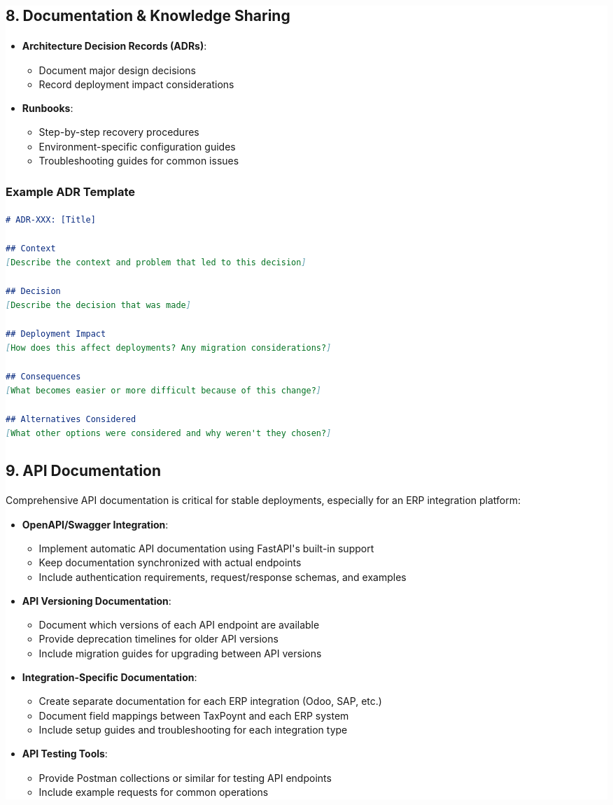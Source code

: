 ## 8. Documentation & Knowledge Sharing

- **Architecture Decision Records (ADRs)**:
  - Document major design decisions
  - Record deployment impact considerations

- **Runbooks**:
  - Step-by-step recovery procedures
  - Environment-specific configuration guides
  - Troubleshooting guides for common issues

### Example ADR Template

```markdown
# ADR-XXX: [Title]

## Context
[Describe the context and problem that led to this decision]

## Decision
[Describe the decision that was made]

## Deployment Impact
[How does this affect deployments? Any migration considerations?]

## Consequences
[What becomes easier or more difficult because of this change?]

## Alternatives Considered
[What other options were considered and why weren't they chosen?]
```

## 9. API Documentation

Comprehensive API documentation is critical for stable deployments, especially for an ERP integration platform:

- **OpenAPI/Swagger Integration**:
  - Implement automatic API documentation using FastAPI's built-in support
  - Keep documentation synchronized with actual endpoints
  - Include authentication requirements, request/response schemas, and examples

- **API Versioning Documentation**:
  - Document which versions of each API endpoint are available
  - Provide deprecation timelines for older API versions
  - Include migration guides for upgrading between API versions

- **Integration-Specific Documentation**:
  - Create separate documentation for each ERP integration (Odoo, SAP, etc.)
  - Document field mappings between TaxPoynt and each ERP system
  - Include setup guides and troubleshooting for each integration type

- **API Testing Tools**:
  - Provide Postman collections or similar for testing API endpoints
  - Include example requests for common operations
